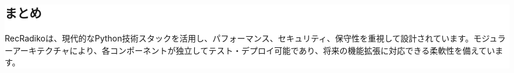 
## まとめ

RecRadikoは、現代的なPython技術スタックを活用し、パフォーマンス、セキュリティ、保守性を重視して設計されています。モジュラーアーキテクチャにより、各コンポーネントが独立してテスト・デプロイ可能であり、将来の機能拡張に対応できる柔軟性を備えています。